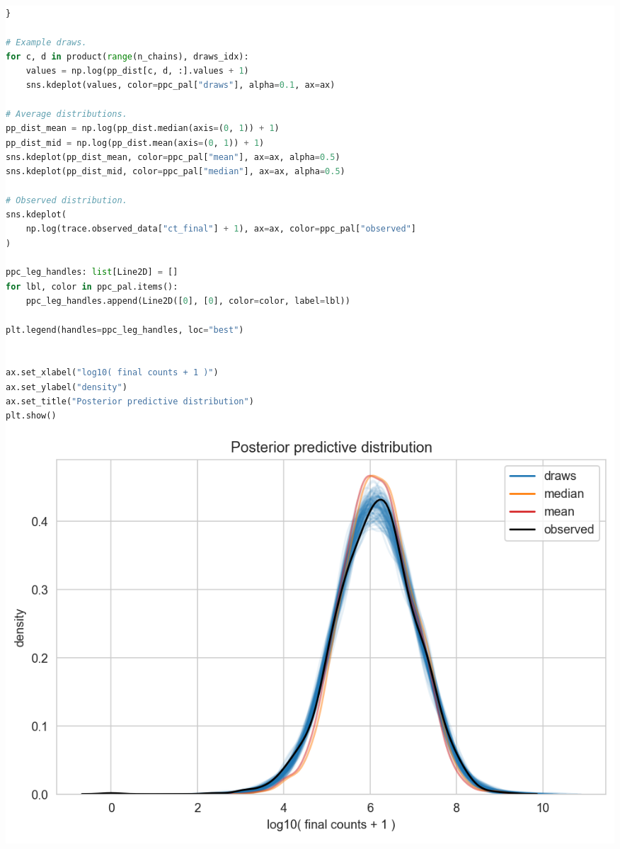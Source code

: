 ```python
}

# Example draws.
for c, d in product(range(n_chains), draws_idx):
    values = np.log(pp_dist[c, d, :].values + 1)
    sns.kdeplot(values, color=ppc_pal["draws"], alpha=0.1, ax=ax)

# Average distributions.
pp_dist_mean = np.log(pp_dist.median(axis=(0, 1)) + 1)
pp_dist_mid = np.log(pp_dist.mean(axis=(0, 1)) + 1)
sns.kdeplot(pp_dist_mean, color=ppc_pal["mean"], ax=ax, alpha=0.5)
sns.kdeplot(pp_dist_mid, color=ppc_pal["median"], ax=ax, alpha=0.5)

# Observed distribution.
sns.kdeplot(
    np.log(trace.observed_data["ct_final"] + 1), ax=ax, color=ppc_pal["observed"]
)

ppc_leg_handles: list[Line2D] = []
for lbl, color in ppc_pal.items():
    ppc_leg_handles.append(Line2D([0], [0], color=color, label=lbl))

plt.legend(handles=ppc_leg_handles, loc="best")


ax.set_xlabel("log10( final counts + 1 )")
ax.set_ylabel("density")
ax.set_title("Posterior predictive distribution")
plt.show()
```



![png](055_chromosome-varying-effects_files/055_chromosome-varying-effects_32_0.png)
